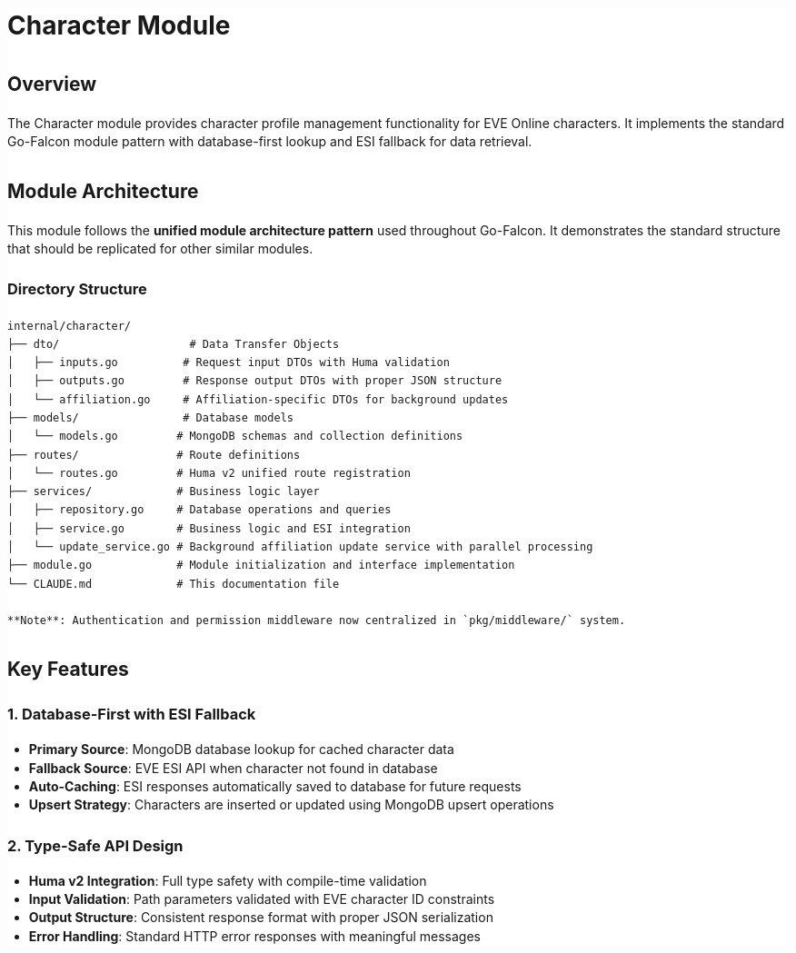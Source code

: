 # Character Module

## Overview

The Character module provides character profile management functionality for EVE Online characters. It implements the standard Go-Falcon module pattern with database-first lookup and ESI fallback for data retrieval.

## Module Architecture

This module follows the **unified module architecture pattern** used throughout Go-Falcon. It demonstrates the standard structure that should be replicated for other similar modules.

### Directory Structure

```
internal/character/
├── dto/                    # Data Transfer Objects
│   ├── inputs.go          # Request input DTOs with Huma validation
│   ├── outputs.go         # Response output DTOs with proper JSON structure
│   └── affiliation.go     # Affiliation-specific DTOs for background updates
├── models/                # Database models
│   └── models.go         # MongoDB schemas and collection definitions
├── routes/               # Route definitions  
│   └── routes.go         # Huma v2 unified route registration
├── services/             # Business logic layer
│   ├── repository.go     # Database operations and queries
│   ├── service.go        # Business logic and ESI integration
│   └── update_service.go # Background affiliation update service with parallel processing
├── module.go             # Module initialization and interface implementation
└── CLAUDE.md             # This documentation file

**Note**: Authentication and permission middleware now centralized in `pkg/middleware/` system.
```

## Key Features

### 1. Database-First with ESI Fallback
- **Primary Source**: MongoDB database lookup for cached character data
- **Fallback Source**: EVE ESI API when character not found in database
- **Auto-Caching**: ESI responses automatically saved to database for future requests
- **Upsert Strategy**: Characters are inserted or updated using MongoDB upsert operations

### 2. Type-Safe API Design
- **Huma v2 Integration**: Full type safety with compile-time validation
- **Input Validation**: Path parameters validated with EVE character ID constraints
- **Output Structure**: Consistent response format with proper JSON serialization
- **Error Handling**: Standard HTTP error responses with meaningful messages
